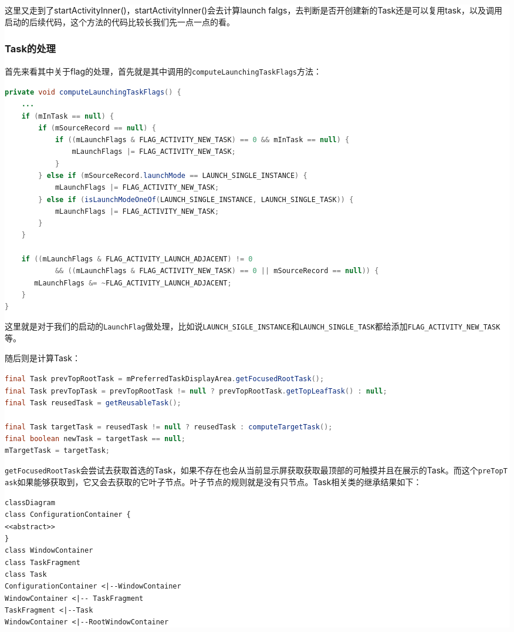 这里又走到了startActivityInner()，startActivityInner()会去计算launch falgs，去判断是否开创建新的Task还是可以复用task，以及调用启动的后续代码，这个方法的代码比较长我们先一点一点的看。

### Task的处理
首先来看其中关于flag的处理，首先就是其中调用的`computeLaunchingTaskFlags`方法：
```java
private void computeLaunchingTaskFlags() {  
	...
    if (mInTask == null) {  
        if (mSourceRecord == null) {  
            if ((mLaunchFlags & FLAG_ACTIVITY_NEW_TASK) == 0 && mInTask == null) {  
                mLaunchFlags |= FLAG_ACTIVITY_NEW_TASK;  
            }  
        } else if (mSourceRecord.launchMode == LAUNCH_SINGLE_INSTANCE) {  
            mLaunchFlags |= FLAG_ACTIVITY_NEW_TASK;  
        } else if (isLaunchModeOneOf(LAUNCH_SINGLE_INSTANCE, LAUNCH_SINGLE_TASK)) {  
            mLaunchFlags |= FLAG_ACTIVITY_NEW_TASK;  
        }  
    }  
  
    if ((mLaunchFlags & FLAG_ACTIVITY_LAUNCH_ADJACENT) != 0  
            && ((mLaunchFlags & FLAG_ACTIVITY_NEW_TASK) == 0 || mSourceRecord == null)) {  
       mLaunchFlags &= ~FLAG_ACTIVITY_LAUNCH_ADJACENT;  
    }  
}
```
这里就是对于我们的启动的`LaunchFlag`做处理，比如说`LAUNCH_SIGLE_INSTANCE`和`LAUNCH_SINGLE_TASK`都给添加`FLAG_ACTIVITY_NEW_TASK`等。

随后则是计算Task：
```java
final Task prevTopRootTask = mPreferredTaskDisplayArea.getFocusedRootTask();  
final Task prevTopTask = prevTopRootTask != null ? prevTopRootTask.getTopLeafTask() : null;  
final Task reusedTask = getReusableTask();

final Task targetTask = reusedTask != null ? reusedTask : computeTargetTask();  
final boolean newTask = targetTask == null;  
mTargetTask = targetTask;
```

`getFocusedRootTask`会尝试去获取首选的Task，如果不存在也会从当前显示屏获取获取最顶部的可触摸并且在展示的Task。而这个`preTopTask`如果能够获取到，它又会去获取的它叶子节点。叶子节点的规则就是没有只节点。Task相关类的继承结果如下：
```mermaid
classDiagram
class ConfigurationContainer {
<<abstract>>
}
class WindowContainer
class TaskFragment
class Task 
ConfigurationContainer <|--WindowContainer
WindowContainer <|-- TaskFragment
TaskFragment <|--Task
WindowContainer <|--RootWindowContainer
```
